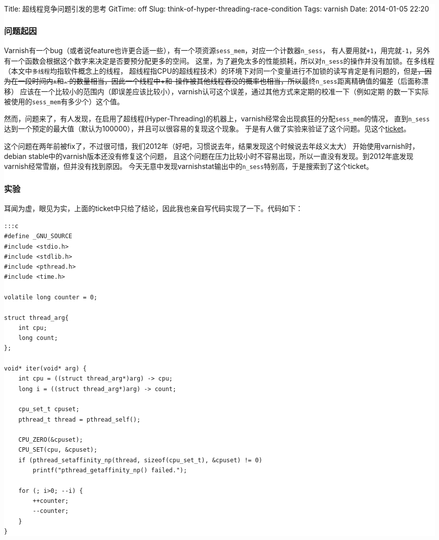 Title: 超线程竞争问题引发的思考
GitTime: off
Slug: think-of-hyper-threading-race-condition
Tags: varnish
Date: 2014-01-05 22:20

### 问题起因

Varnish有一个bug（或者说feature也许更合适一些），有一个项资源`sess_mem`，对应一个计数器`n_sess`，
有人要用就`+1`，用完就`-1`，另外有一个函数会根据这个数字来决定是否要预分配更多的空间。
这里，为了避免太多的性能损耗，所以对`n_sess`的操作并没有加锁。在多线程（本文中`多线程`均指软件概念上的线程，
超线程指CPU的超线程技术）的环境下对同一个变量进行不加锁的读写肯定是有问题的，但是<del>，因为在一段时间内`+`和`-`
的数量相当，因此一个线程中+和-操作被其他线程吞没的概率也相当，所以</del>最终`n_sess`距离精确值的偏差（后面称漂移）
应该在一个比较小的范围内（即误差应该比较小），varnish认可这个误差，通过其他方式来定期的校准一下（例如定期
的数一下实际被使用的`sess_mem`有多少个）这个值。

然而，问题来了，有人发现，在启用了超线程(Hyper-Threading)的机器上，varnish经常会出现疯狂的分配`sess_mem`的情况，
直到`n_sess`达到一个预定的最大值（默认为100000），并且可以很容易的复现这个现象。
于是有人做了实验来验证了这个问题。见这个[ticket](https://www.varnish-cache.org/trac/ticket/897)。

这个问题在两年前被fix了，不过很可惜，我们2012年（好吧，习惯说去年，结果发现这个时候说去年歧义太大）
开始使用varnish时，debian stable中的varnish版本还没有修复这个问题，
且这个问题在压力比较小时不容易出现，所以一直没有发现。到2012年底发现varnish经常雪崩，但并没有找到原因。
今天无意中发现varnishstat输出中的`n_sess`特别高，于是搜索到了这个ticket。

### 实验

耳闻为虚，眼见为实，上面的ticket中只给了结论，因此我也亲自写代码实现了一下。代码如下：

    :::c
    #define _GNU_SOURCE
    #include <stdio.h>
    #include <stdlib.h>
    #include <pthread.h>
    #include <time.h>
    
    volatile long counter = 0;
    
    struct thread_arg{
        int cpu;
        long count;
    };
    
    void* iter(void* arg) {
        int cpu = ((struct thread_arg*)arg) -> cpu;
        long i = ((struct thread_arg*)arg) -> count;
    
        cpu_set_t cpuset;
        pthread_t thread = pthread_self();
    
        CPU_ZERO(&cpuset);
        CPU_SET(cpu, &cpuset);
        if (pthread_setaffinity_np(thread, sizeof(cpu_set_t), &cpuset) != 0)
            printf("pthread_getaffinity_np() failed.");
    
        for (; i>0; --i) {
            ++counter;
            --counter;
        }
    }
    